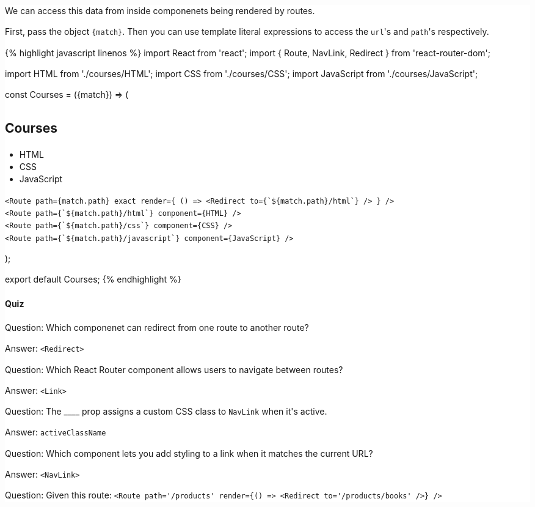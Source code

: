 We can access this data from inside componenets being rendered by routes.

First, pass the object `{match}`. Then you can use template literal expressions to access the `url`'s and `path`'s respectively.

{% highlight javascript linenos %}
import React from 'react';
import {
  Route,
  NavLink,
  Redirect
} from 'react-router-dom';

import HTML from './courses/HTML';
import CSS from './courses/CSS';
import JavaScript from './courses/JavaScript';

const Courses = ({match}) => (
  <div className="main-content courses">
    <div className="course-header group">
      <h2>Courses</h2> 
      <ul className="course-nav">
        <li><NavLink to={`${match.url}/html`}>HTML</NavLink></li>
        <li><NavLink to={`${match.url}/css`}>CSS</NavLink></li>
        <li><NavLink to={`${match.url}/javascript`}>JavaScript</NavLink></li>
      </ul>
    </div>

    <Route path={match.path} exact render={ () => <Redirect to={`${match.path}/html`} /> } />
    <Route path={`${match.path}/html`} component={HTML} />
    <Route path={`${match.path}/css`} component={CSS} />
    <Route path={`${match.path}/javascript`} component={JavaScript} />

  </div>
);

export default Courses;
{% endhighlight %}

#### Quiz

Question: Which componenet can redirect from one route to another route?

Answer: `<Redirect>`

Question: Which React Router component allows users to navigate between routes?

Answer: `<Link>`

Question: The ____ prop assigns a custom CSS class to `NavLink` when it's active.

Answer: `activeClassName`

Question: Which component lets you add styling to a link when it matches the current URL?

Answer: `<NavLink>`

Question: Given this route: `<Route path='/products' render={() => <Redirect to='/products/books' />} />`
